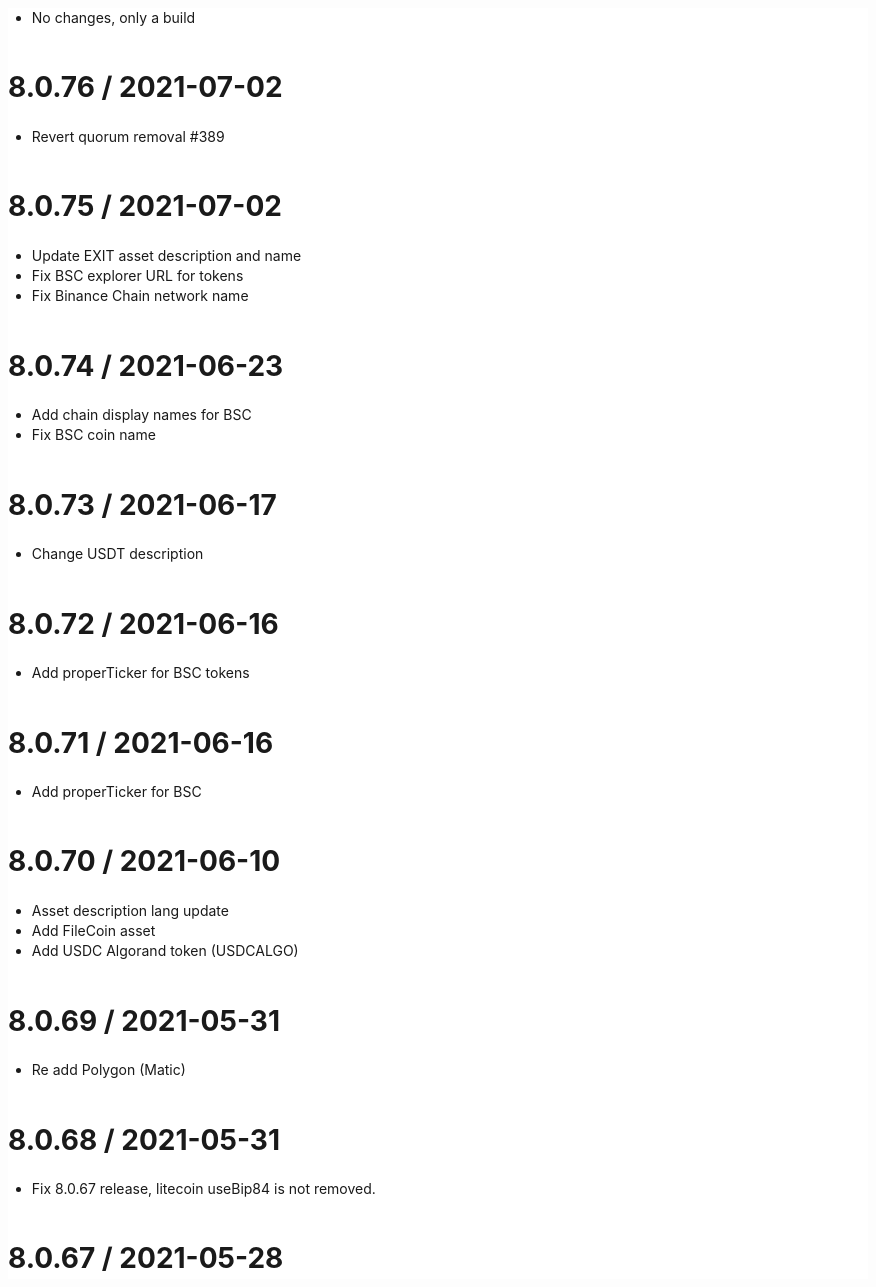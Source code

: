 - No changes, only a build

# 8.0.76 / 2021-07-02

- Revert quorum removal #389

# 8.0.75 / 2021-07-02

- Update EXIT asset description and name
- Fix BSC explorer URL for tokens
- Fix Binance Chain network name

# 8.0.74 / 2021-06-23

- Add chain display names for BSC
- Fix BSC coin name

# 8.0.73 / 2021-06-17

- Change USDT description

# 8.0.72 / 2021-06-16

- Add properTicker for BSC tokens

# 8.0.71 / 2021-06-16

- Add properTicker for BSC

# 8.0.70 / 2021-06-10

- Asset description lang update
- Add FileCoin asset
- Add USDC Algorand token (USDCALGO)

# 8.0.69 / 2021-05-31

- Re add Polygon (Matic)

# 8.0.68 / 2021-05-31

- Fix 8.0.67 release, litecoin useBip84 is not removed.

# 8.0.67 / 2021-05-28
